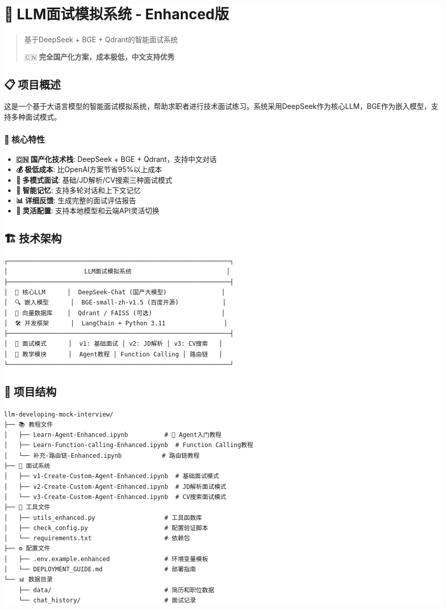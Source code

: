 # 🚀 LLM面试模拟系统 - Enhanced版

> 基于DeepSeek + BGE + Qdrant的智能面试系统
> 
> 🇨🇳 **完全国产化方案，成本极低，中文支持优秀**

## 📋 项目概述

这是一个基于大语言模型的智能面试模拟系统，帮助求职者进行技术面试练习。系统采用DeepSeek作为核心LLM，BGE作为嵌入模型，支持多种面试模式。

### 🌟 核心特性

- **🇨🇳 国产化技术栈**: DeepSeek + BGE + Qdrant，支持中文对话
- **💰 极低成本**: 比OpenAI方案节省95%以上成本
- **🎯 多模式面试**: 基础/JD解析/CV搜索三种面试模式
- **🧠 智能记忆**: 支持多轮对话和上下文记忆
- **📊 详细反馈**: 生成完整的面试评估报告
- **🔧 灵活配置**: 支持本地模型和云端API灵活切换

## 🏗️ 技术架构

```
┌─────────────────────────────────────────────────────────────┐
│                     LLM面试模拟系统                          │
├─────────────────────────────────────────────────────────────┤
│  🧠 核心LLM      │  DeepSeek-Chat (国产大模型)               │
│  🔍 嵌入模型      │  BGE-small-zh-v1.5 (百度开源)            │
│  💾 向量数据库    │  Qdrant / FAISS (可选)                   │
│  🛠️ 开发框架      │  LangChain + Python 3.11                │
├─────────────────────────────────────────────────────────────┤
│  📝 面试模式      │  v1: 基础面试 │ v2: JD解析 │ v3: CV搜索   │
│  🎯 教学模块      │  Agent教程 │ Function Calling │ 路由链   │
└─────────────────────────────────────────────────────────────┘
```

## 📂 项目结构

```
llm-developing-mock-interview/
├── 📚 教程文件
│   ├── Learn-Agent-Enhanced.ipynb          # 🌟 Agent入门教程
│   ├── Learn-Function-calling-Enhanced.ipynb  # Function Calling教程
│   └── 补充-路由链-Enhanced.ipynb           # 路由链教程
├── 🎯 面试系统
│   ├── v1-Create-Custom-Agent-Enhanced.ipynb  # 基础面试模式
│   ├── v2-Create-Custom-Agent-Enhanced.ipynb  # JD解析面试模式
│   └── v3-Create-Custom-Agent-Enhanced.ipynb  # CV搜索面试模式
├── 🔧 工具文件
│   ├── utils_enhanced.py                   # 工具函数库
│   ├── check_config.py                     # 配置验证脚本
│   └── requirements.txt                    # 依赖包
├── ⚙️ 配置文件
│   ├── .env.example.enhanced               # 环境变量模板
│   └── DEPLOYMENT_GUIDE.md                 # 部署指南
└── 📊 数据目录
    ├── data/                               # 简历和职位数据
    └── chat_history/                       # 面试记录
```
